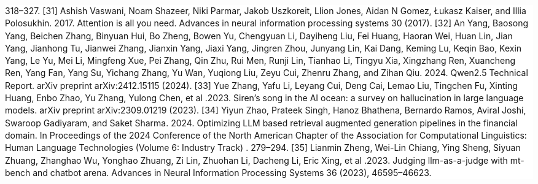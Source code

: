 318–327.
[31] Ashish Vaswani, Noam Shazeer, Niki Parmar, Jakob Uszkoreit, Llion Jones,
Aidan N Gomez, Łukasz Kaiser, and Illia Polosukhin. 2017. Attention is all
you need. Advances in neural information processing systems 30 (2017).
[32] An Yang, Baosong Yang, Beichen Zhang, Binyuan Hui, Bo Zheng, Bowen Yu,
Chengyuan Li, Dayiheng Liu, Fei Huang, Haoran Wei, Huan Lin, Jian Yang,
Jianhong Tu, Jianwei Zhang, Jianxin Yang, Jiaxi Yang, Jingren Zhou, Junyang
Lin, Kai Dang, Keming Lu, Keqin Bao, Kexin Yang, Le Yu, Mei Li, Mingfeng Xue,
Pei Zhang, Qin Zhu, Rui Men, Runji Lin, Tianhao Li, Tingyu Xia, Xingzhang
Ren, Xuancheng Ren, Yang Fan, Yang Su, Yichang Zhang, Yu Wan, Yuqiong Liu,
Zeyu Cui, Zhenru Zhang, and Zihan Qiu. 2024. Qwen2.5 Technical Report. arXiv
preprint arXiv:2412.15115 (2024).
[33] Yue Zhang, Yafu Li, Leyang Cui, Deng Cai, Lemao Liu, Tingchen Fu, Xinting
Huang, Enbo Zhao, Yu Zhang, Yulong Chen, et al .2023. Siren’s song in the
AI ocean: a survey on hallucination in large language models. arXiv preprint
arXiv:2309.01219 (2023).
[34] Yiyun Zhao, Prateek Singh, Hanoz Bhathena, Bernardo Ramos, Aviral Joshi,
Swaroop Gadiyaram, and Saket Sharma. 2024. Optimizing LLM based retrieval
augmented generation pipelines in the financial domain. In Proceedings of the 2024
Conference of the North American Chapter of the Association for Computational
Linguistics: Human Language Technologies (Volume 6: Industry Track) . 279–294.
[35] Lianmin Zheng, Wei-Lin Chiang, Ying Sheng, Siyuan Zhuang, Zhanghao Wu,
Yonghao Zhuang, Zi Lin, Zhuohan Li, Dacheng Li, Eric Xing, et al .2023. Judging
llm-as-a-judge with mt-bench and chatbot arena. Advances in Neural Information
Processing Systems 36 (2023), 46595–46623.